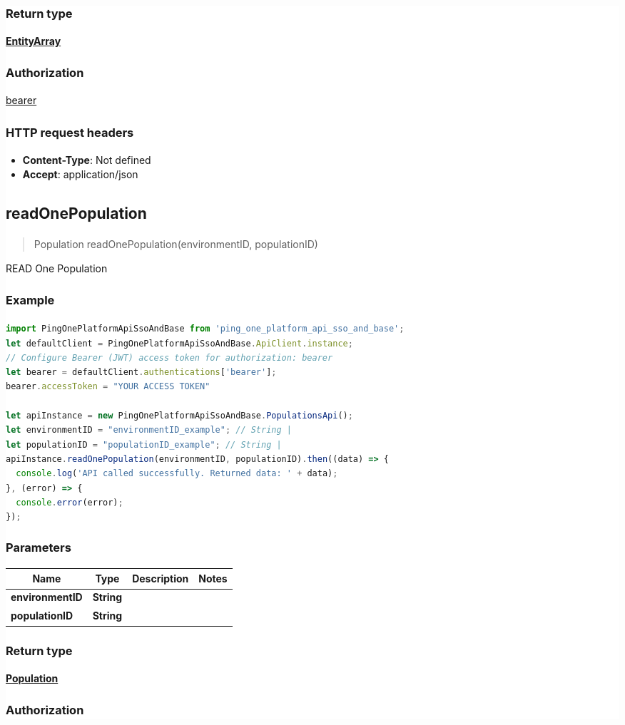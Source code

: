 ### Return type

[**EntityArray**](EntityArray.md)

### Authorization

[bearer](../README.md#bearer)

### HTTP request headers

- **Content-Type**: Not defined
- **Accept**: application/json


## readOnePopulation

> Population readOnePopulation(environmentID, populationID)

READ One Population

### Example

```javascript
import PingOnePlatformApiSsoAndBase from 'ping_one_platform_api_sso_and_base';
let defaultClient = PingOnePlatformApiSsoAndBase.ApiClient.instance;
// Configure Bearer (JWT) access token for authorization: bearer
let bearer = defaultClient.authentications['bearer'];
bearer.accessToken = "YOUR ACCESS TOKEN"

let apiInstance = new PingOnePlatformApiSsoAndBase.PopulationsApi();
let environmentID = "environmentID_example"; // String | 
let populationID = "populationID_example"; // String | 
apiInstance.readOnePopulation(environmentID, populationID).then((data) => {
  console.log('API called successfully. Returned data: ' + data);
}, (error) => {
  console.error(error);
});

```

### Parameters


Name | Type | Description  | Notes
------------- | ------------- | ------------- | -------------
 **environmentID** | **String**|  | 
 **populationID** | **String**|  | 

### Return type

[**Population**](Population.md)

### Authorization
